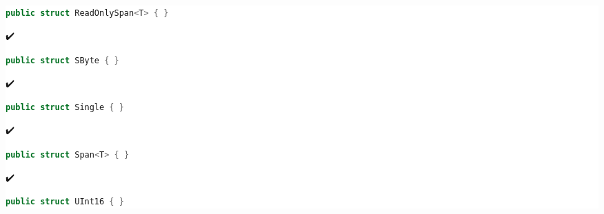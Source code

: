```csharp
public struct ReadOnlySpan<T> { }
```

</td>
</tr>
<tr>
<td width="1">

:heavy_check_mark:

</td>
<td>

```csharp
public struct SByte { }
```

</td>
</tr>
<tr>
<td width="1">

:heavy_check_mark:

</td>
<td>

```csharp
public struct Single { }
```

</td>
</tr>
<tr>
<td width="1">

:heavy_check_mark:

</td>
<td>

```csharp
public struct Span<T> { }
```

</td>
</tr>
<tr>
<td width="1">

:heavy_check_mark:

</td>
<td>

```csharp
public struct UInt16 { }
```

</td>
</tr>
<tr>
<td width="1">
